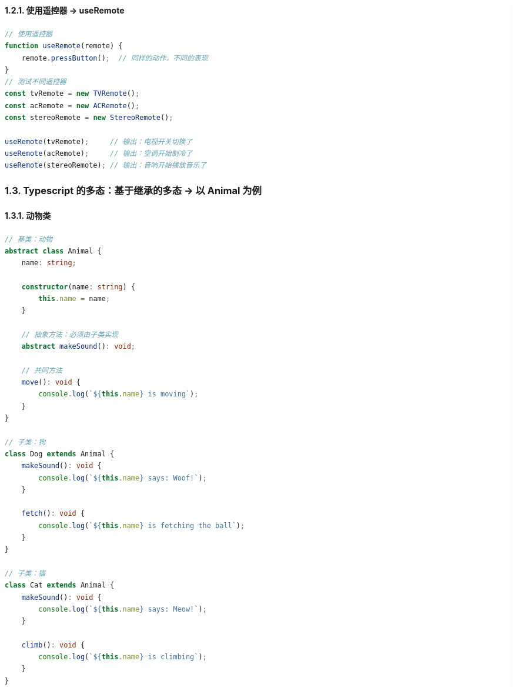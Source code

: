 #### 1.2.1. 使用遥控器 →  useRemote

```javascript
// 使用遥控器
function useRemote(remote) {
    remote.pressButton();  // 同样的动作，不同的表现
}
// 测试不同遥控器
const tvRemote = new TVRemote();
const acRemote = new ACRemote();
const stereoRemote = new StereoRemote();

useRemote(tvRemote);     // 输出：电视开关切换了
useRemote(acRemote);     // 输出：空调开始制冷了
useRemote(stereoRemote); // 输出：音响开始播放音乐了
```

### 1.3. Typescript 的多态：基于继承的多态 → 以 Animal 为例

#### 1.3.1. 动物类

```ts hl:9
// 基类：动物
abstract class Animal {
    name: string;
    
    constructor(name: string) {
        this.name = name;
    }
    
    // 抽象方法：必须由子类实现
    abstract makeSound(): void;
    
    // 共同方法
    move(): void {
        console.log(`${this.name} is moving`);
    }
}

// 子类：狗
class Dog extends Animal {
    makeSound(): void {
        console.log(`${this.name} says: Woof!`);
    }
    
    fetch(): void {
        console.log(`${this.name} is fetching the ball`);
    }
}

// 子类：猫
class Cat extends Animal {
    makeSound(): void {
        console.log(`${this.name} says: Meow!`);
    }
    
    climb(): void {
        console.log(`${this.name} is climbing`);
    }
}


```
